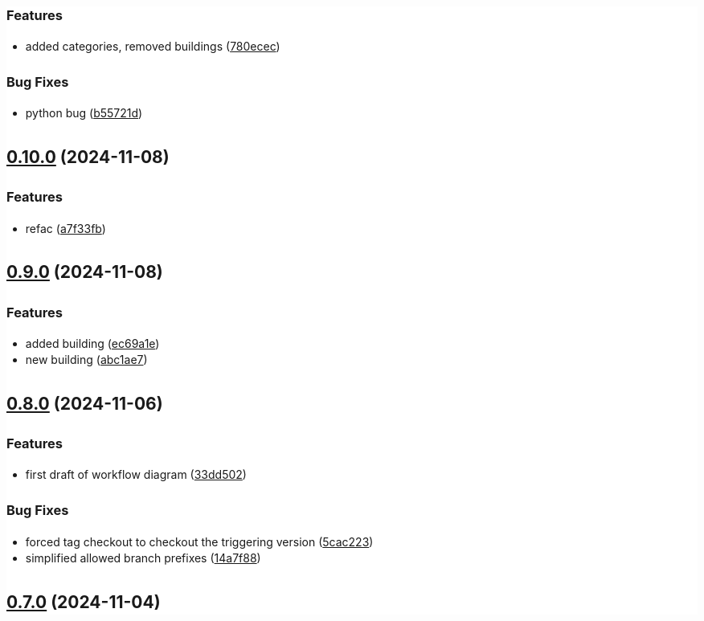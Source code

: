 
### Features

* added categories, removed buildings ([780ecec](https://github.com/deploymenttheory/terraform-demo-jamfpro-v2/commit/780ecec9885bbdff8e7df7ea489d1003fb9a2392))


### Bug Fixes

* python bug ([b55721d](https://github.com/deploymenttheory/terraform-demo-jamfpro-v2/commit/b55721d26cebca350ccee0f6e9e59fb234b1ea4e))

## [0.10.0](https://github.com/deploymenttheory/terraform-demo-jamfpro-v2/compare/v0.9.0...v0.10.0) (2024-11-08)


### Features

* refac ([a7f33fb](https://github.com/deploymenttheory/terraform-demo-jamfpro-v2/commit/a7f33fbf87ccbcceb231f0e5d153395fc7346cd3))

## [0.9.0](https://github.com/deploymenttheory/terraform-demo-jamfpro-v2/compare/v0.8.0...v0.9.0) (2024-11-08)


### Features

* added building ([ec69a1e](https://github.com/deploymenttheory/terraform-demo-jamfpro-v2/commit/ec69a1ece6fb31aa2cdf6df5234ea27eb0faecb4))
* new building ([abc1ae7](https://github.com/deploymenttheory/terraform-demo-jamfpro-v2/commit/abc1ae7f807c9f208251d4f8113ae906e7c15288))

## [0.8.0](https://github.com/deploymenttheory/terraform-demo-jamfpro-v2/compare/v0.7.0...v0.8.0) (2024-11-06)


### Features

* first draft of workflow diagram ([33dd502](https://github.com/deploymenttheory/terraform-demo-jamfpro-v2/commit/33dd50248e0499a87b08832c3244ef016b72caa1))


### Bug Fixes

* forced tag checkout to checkout the triggering version ([5cac223](https://github.com/deploymenttheory/terraform-demo-jamfpro-v2/commit/5cac2236df1ca1f4ecf39f553190cf0fd44775f4))
* simplified allowed branch prefixes ([14a7f88](https://github.com/deploymenttheory/terraform-demo-jamfpro-v2/commit/14a7f8878a5666a3dc6d5796e50d2024e6f48d77))

## [0.7.0](https://github.com/deploymenttheory/terraform-demo-jamfpro-v2/compare/v0.6.0...v0.7.0) (2024-11-04)
